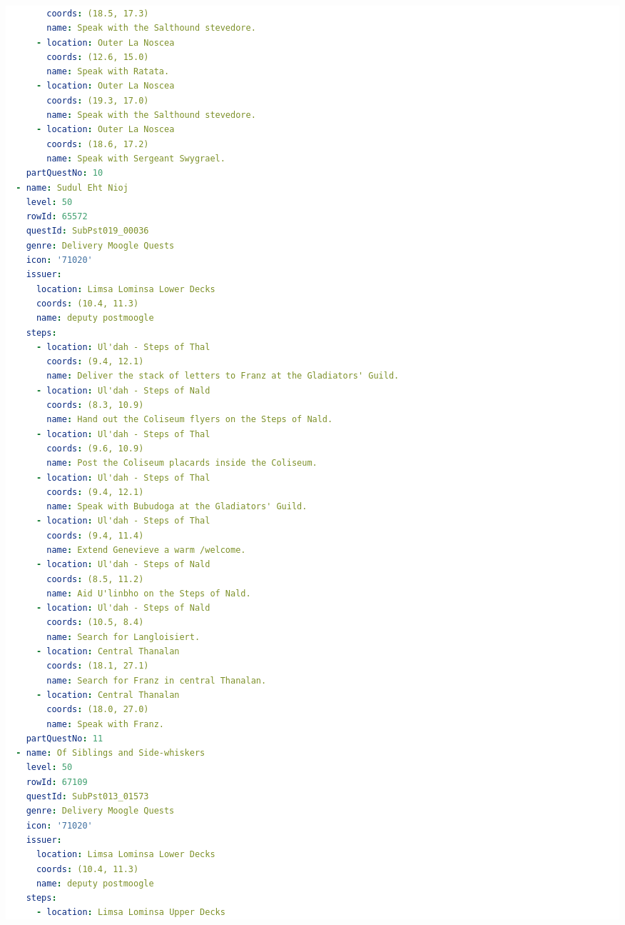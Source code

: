 ```yaml
        coords: (18.5, 17.3)
        name: Speak with the Salthound stevedore.
      - location: Outer La Noscea
        coords: (12.6, 15.0)
        name: Speak with Ratata.
      - location: Outer La Noscea
        coords: (19.3, 17.0)
        name: Speak with the Salthound stevedore.
      - location: Outer La Noscea
        coords: (18.6, 17.2)
        name: Speak with Sergeant Swygrael.
    partQuestNo: 10
  - name: Sudul Eht Nioj
    level: 50
    rowId: 65572
    questId: SubPst019_00036
    genre: Delivery Moogle Quests
    icon: '71020'
    issuer:
      location: Limsa Lominsa Lower Decks
      coords: (10.4, 11.3)
      name: deputy postmoogle
    steps:
      - location: Ul'dah - Steps of Thal
        coords: (9.4, 12.1)
        name: Deliver the stack of letters to Franz at the Gladiators' Guild.
      - location: Ul'dah - Steps of Nald
        coords: (8.3, 10.9)
        name: Hand out the Coliseum flyers on the Steps of Nald.
      - location: Ul'dah - Steps of Thal
        coords: (9.6, 10.9)
        name: Post the Coliseum placards inside the Coliseum.
      - location: Ul'dah - Steps of Thal
        coords: (9.4, 12.1)
        name: Speak with Bubudoga at the Gladiators' Guild.
      - location: Ul'dah - Steps of Thal
        coords: (9.4, 11.4)
        name: Extend Genevieve a warm /welcome.
      - location: Ul'dah - Steps of Nald
        coords: (8.5, 11.2)
        name: Aid U'linbho on the Steps of Nald.
      - location: Ul'dah - Steps of Nald
        coords: (10.5, 8.4)
        name: Search for Langloisiert.
      - location: Central Thanalan
        coords: (18.1, 27.1)
        name: Search for Franz in central Thanalan.
      - location: Central Thanalan
        coords: (18.0, 27.0)
        name: Speak with Franz.
    partQuestNo: 11
  - name: Of Siblings and Side-whiskers
    level: 50
    rowId: 67109
    questId: SubPst013_01573
    genre: Delivery Moogle Quests
    icon: '71020'
    issuer:
      location: Limsa Lominsa Lower Decks
      coords: (10.4, 11.3)
      name: deputy postmoogle
    steps:
      - location: Limsa Lominsa Upper Decks
```